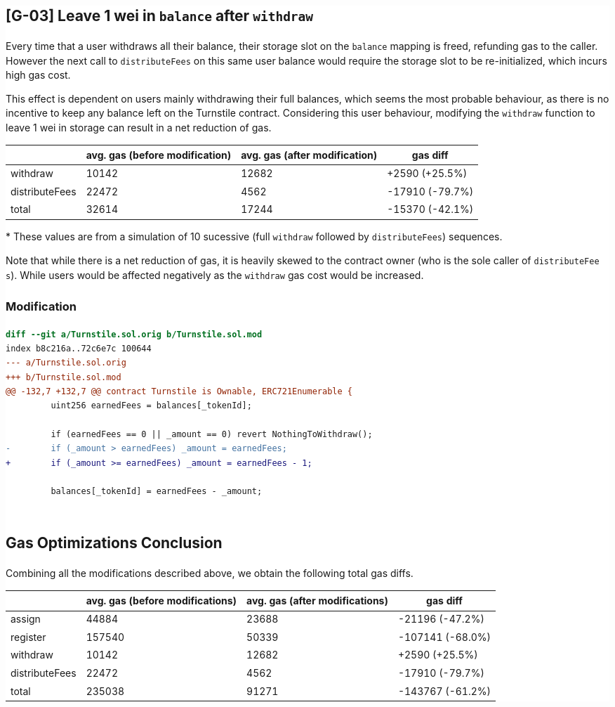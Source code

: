 ## [G-03] Leave 1 wei in `balance` after `withdraw`
Every time that a user withdraws all their balance, their storage slot on the `balance` mapping is freed, refunding gas to the caller. However the next call to `distributeFees` on this same user balance would require the storage slot to be re-initialized, which incurs high gas cost. 

This effect is dependent on users mainly withdrawing their full balances, which seems the most probable behaviour, as there is no incentive to keep any balance left on the Turnstile contract. Considering this user behaviour, modifying the `withdraw` function to leave 1 wei in storage can result in a net reduction of gas.

|                | avg. gas (before modification) | avg. gas (after modification) | gas diff        |
|----------------|--------------------------------|-------------------------------|-----------------|
| withdraw       | 10142                          | 12682                         | +2590  (+25.5%) |
| distributeFees | 22472                          | 4562                          | -17910 (-79.7%) |
| total          | 32614                          | 17244                         | -15370 (-42.1%) |

&ast; These values are from a simulation of 10 sucessive (full `withdraw` followed by `distributeFees`) sequences.

Note that while there is a net reduction of gas, it is heavily skewed to the contract owner (who is the sole caller of `distributeFees`). While users would be affected negatively as the `withdraw` gas cost would be increased.

### Modification
```diff
diff --git a/Turnstile.sol.orig b/Turnstile.sol.mod
index b8c216a..72c6e7c 100644
--- a/Turnstile.sol.orig
+++ b/Turnstile.sol.mod
@@ -132,7 +132,7 @@ contract Turnstile is Ownable, ERC721Enumerable {
         uint256 earnedFees = balances[_tokenId];
 
         if (earnedFees == 0 || _amount == 0) revert NothingToWithdraw();
-        if (_amount > earnedFees) _amount = earnedFees;
+        if (_amount >= earnedFees) _amount = earnedFees - 1;
 
         balances[_tokenId] = earnedFees - _amount;
 
```

## Gas Optimizations Conclusion

Combining all the modifications described above, we obtain the following total gas diffs.

|                | avg. gas (before modifications)| avg. gas (after modifications)| gas diff    |
|----------------|--------------------------------|-------------------------------|------------------|
| assign         | 44884                          | 23688                         | -21196  (-47.2%) |
| register       | 157540                         | 50339                         | -107141 (-68.0%) |
| withdraw       | 10142                          | 12682                         | +2590   (+25.5%) |
| distributeFees | 22472                          | 4562                          | -17910  (-79.7%) |
| total          | 235038                         | 91271                         | -143767 (-61.2%) |
